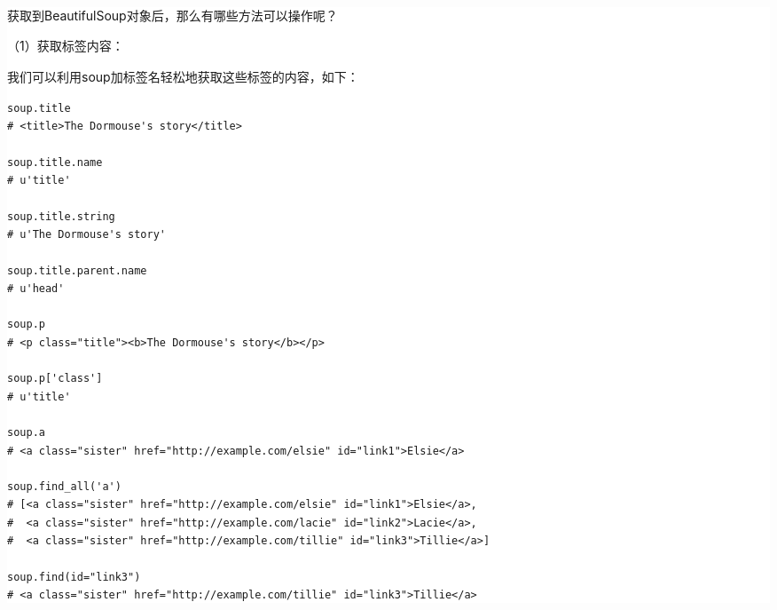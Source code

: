 获取到BeautifulSoup对象后，那么有哪些方法可以操作呢？

（1）获取标签内容：

我们可以利用soup加标签名轻松地获取这些标签的内容，如下：

	soup.title
	# <title>The Dormouse's story</title>

	soup.title.name
	# u'title'

	soup.title.string
	# u'The Dormouse's story'

	soup.title.parent.name
	# u'head'

	soup.p
	# <p class="title"><b>The Dormouse's story</b></p>

	soup.p['class']
	# u'title'

	soup.a
	# <a class="sister" href="http://example.com/elsie" id="link1">Elsie</a>

	soup.find_all('a')
	# [<a class="sister" href="http://example.com/elsie" id="link1">Elsie</a>,
	#  <a class="sister" href="http://example.com/lacie" id="link2">Lacie</a>,
	#  <a class="sister" href="http://example.com/tillie" id="link3">Tillie</a>]

	soup.find(id="link3")
	# <a class="sister" href="http://example.com/tillie" id="link3">Tillie</a>
